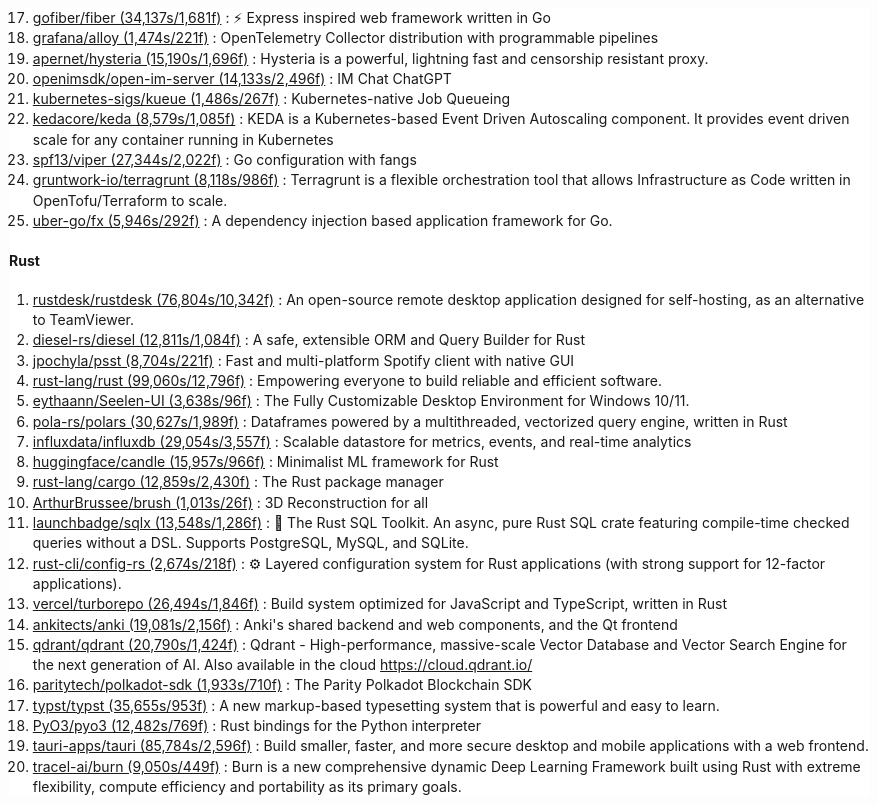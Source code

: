 17. [gofiber/fiber (34,137s/1,681f)](https://github.com/gofiber/fiber) : ⚡️ Express inspired web framework written in Go
18. [grafana/alloy (1,474s/221f)](https://github.com/grafana/alloy) : OpenTelemetry Collector distribution with programmable pipelines
19. [apernet/hysteria (15,190s/1,696f)](https://github.com/apernet/hysteria) : Hysteria is a powerful, lightning fast and censorship resistant proxy.
20. [openimsdk/open-im-server (14,133s/2,496f)](https://github.com/openimsdk/open-im-server) : IM Chat ChatGPT
21. [kubernetes-sigs/kueue (1,486s/267f)](https://github.com/kubernetes-sigs/kueue) : Kubernetes-native Job Queueing
22. [kedacore/keda (8,579s/1,085f)](https://github.com/kedacore/keda) : KEDA is a Kubernetes-based Event Driven Autoscaling component. It provides event driven scale for any container running in Kubernetes
23. [spf13/viper (27,344s/2,022f)](https://github.com/spf13/viper) : Go configuration with fangs
24. [gruntwork-io/terragrunt (8,118s/986f)](https://github.com/gruntwork-io/terragrunt) : Terragrunt is a flexible orchestration tool that allows Infrastructure as Code written in OpenTofu/Terraform to scale.
25. [uber-go/fx (5,946s/292f)](https://github.com/uber-go/fx) : A dependency injection based application framework for Go.

#### Rust
1. [rustdesk/rustdesk (76,804s/10,342f)](https://github.com/rustdesk/rustdesk) : An open-source remote desktop application designed for self-hosting, as an alternative to TeamViewer.
2. [diesel-rs/diesel (12,811s/1,084f)](https://github.com/diesel-rs/diesel) : A safe, extensible ORM and Query Builder for Rust
3. [jpochyla/psst (8,704s/221f)](https://github.com/jpochyla/psst) : Fast and multi-platform Spotify client with native GUI
4. [rust-lang/rust (99,060s/12,796f)](https://github.com/rust-lang/rust) : Empowering everyone to build reliable and efficient software.
5. [eythaann/Seelen-UI (3,638s/96f)](https://github.com/eythaann/Seelen-UI) : The Fully Customizable Desktop Environment for Windows 10/11.
6. [pola-rs/polars (30,627s/1,989f)](https://github.com/pola-rs/polars) : Dataframes powered by a multithreaded, vectorized query engine, written in Rust
7. [influxdata/influxdb (29,054s/3,557f)](https://github.com/influxdata/influxdb) : Scalable datastore for metrics, events, and real-time analytics
8. [huggingface/candle (15,957s/966f)](https://github.com/huggingface/candle) : Minimalist ML framework for Rust
9. [rust-lang/cargo (12,859s/2,430f)](https://github.com/rust-lang/cargo) : The Rust package manager
10. [ArthurBrussee/brush (1,013s/26f)](https://github.com/ArthurBrussee/brush) : 3D Reconstruction for all
11. [launchbadge/sqlx (13,548s/1,286f)](https://github.com/launchbadge/sqlx) : 🧰 The Rust SQL Toolkit. An async, pure Rust SQL crate featuring compile-time checked queries without a DSL. Supports PostgreSQL, MySQL, and SQLite.
12. [rust-cli/config-rs (2,674s/218f)](https://github.com/rust-cli/config-rs) : ⚙️ Layered configuration system for Rust applications (with strong support for 12-factor applications).
13. [vercel/turborepo (26,494s/1,846f)](https://github.com/vercel/turborepo) : Build system optimized for JavaScript and TypeScript, written in Rust
14. [ankitects/anki (19,081s/2,156f)](https://github.com/ankitects/anki) : Anki's shared backend and web components, and the Qt frontend
15. [qdrant/qdrant (20,790s/1,424f)](https://github.com/qdrant/qdrant) : Qdrant - High-performance, massive-scale Vector Database and Vector Search Engine for the next generation of AI. Also available in the cloud https://cloud.qdrant.io/
16. [paritytech/polkadot-sdk (1,933s/710f)](https://github.com/paritytech/polkadot-sdk) : The Parity Polkadot Blockchain SDK
17. [typst/typst (35,655s/953f)](https://github.com/typst/typst) : A new markup-based typesetting system that is powerful and easy to learn.
18. [PyO3/pyo3 (12,482s/769f)](https://github.com/PyO3/pyo3) : Rust bindings for the Python interpreter
19. [tauri-apps/tauri (85,784s/2,596f)](https://github.com/tauri-apps/tauri) : Build smaller, faster, and more secure desktop and mobile applications with a web frontend.
20. [tracel-ai/burn (9,050s/449f)](https://github.com/tracel-ai/burn) : Burn is a new comprehensive dynamic Deep Learning Framework built using Rust with extreme flexibility, compute efficiency and portability as its primary goals.